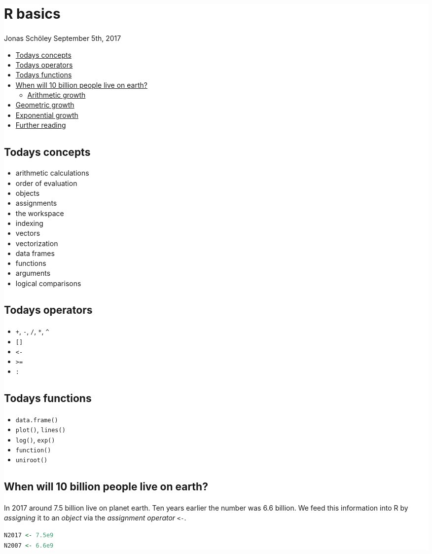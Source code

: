 R basics
================
Jonas Schöley
September 5th, 2017

-   [Todays concepts](#todays-concepts)
-   [Todays operators](#todays-operators)
-   [Todays functions](#todays-functions)
-   [When will 10 billion people live on earth?](#when-will-10-billion-people-live-on-earth)
    -   [Arithmetic growth](#arithmetic-growth)
-   [Geometric growth](#geometric-growth)
-   [Exponential growth](#exponential-growth)
-   [Further reading](#further-reading)

Todays concepts
---------------

-   arithmetic calculations
-   order of evaluation
-   objects
-   assignments
-   the workspace
-   indexing
-   vectors
-   vectorization
-   data frames
-   functions
-   arguments
-   logical comparisons

Todays operators
----------------

-   `+`, `-`, `/`, `*`, `^`
-   `[]`
-   `<-`
-   `>=`
-   `:`

Todays functions
----------------

-   `data.frame()`
-   `plot()`, `lines()`
-   `log()`, `exp()`
-   `function()`
-   `uniroot()`

When will 10 billion people live on earth?
------------------------------------------

In 2017 around 7.5 billion live on planet earth. Ten years earlier the number was 6.6 billion. We feed this information into R by *assigning* it to an *object* via the *assignment operator* `<-`.

``` r
N2017 <- 7.5e9
N2007 <- 6.6e9
```
